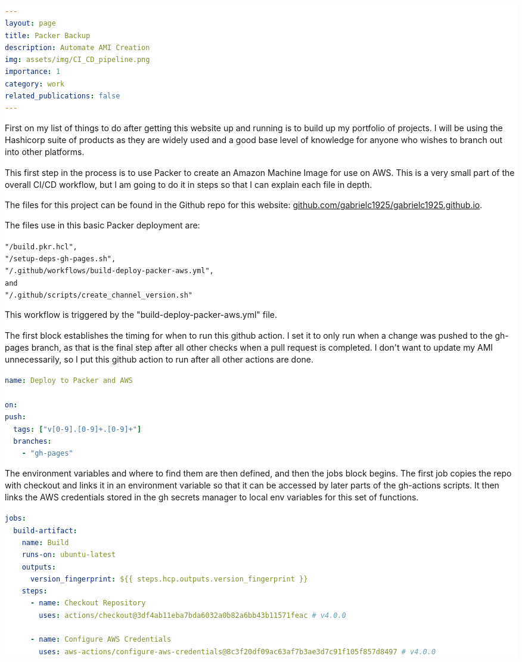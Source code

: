```yaml
---
layout: page
title: Packer Backup
description: Automate AMI Creation
img: assets/img/CI_CD_pipeline.png
importance: 1
category: work
related_publications: false
---
```


First on my list of things to do after getting this website up and running is to build up my portfolio of projects. I will be using the Hashicorp suite of products as they are widely used and a good base level of knowledge for anyone who wishes to branch out into other platforms.

This first step in the process is to use Packer to create an Amazon Machine Image for use on AWS. This is a very small part of the overall CI/CD workflow, but I am going to do it in steps so that I can explain each file in depth.

The files for this project can be found in the Github repo for this website: [github.com/gabrielc1925/gabrielc1925.github.io](https://github.com/Gabrielc1925/Gabrielc1925.github.io).

The files use in this basic Packer deployment are:

```md
"/build.pkr.hcl",
"/setup-deps-gh-pages.sh",
"/.github/workflows/build-deploy-packer-aws.yml",
and
"/.github/scripts/create_channel_version.sh"
```

This workflow is triggered by the "build-deploy-packer-aws.yml" file.

The first block establishes the timing for when to run this github action. I set it to only run when a change was pushed to the gh-pages branch, as that is the final step after all other checks when a pull request is completed. I don't want to update my AMI unnecessarily, so I put this github action to run after all other actions are done.

```yml
name: Deploy to Packer and AWS

on:
push:
  tags: ["v[0-9].[0-9]+.[0-9]+"]
  branches:
    - "gh-pages"
```

The environment variables and where to find them are then defined, and then the jobs block begins.
The first job copies the repo with checkout and links it in an environment variable so that it can be accessed by later parts of the gh-actions scripts. It then links the AWS credentials stored in the gh secrets manager to local env variables for this set of functions.

```yml
jobs:
  build-artifact:
    name: Build
    runs-on: ubuntu-latest
    outputs:
      version_fingerprint: ${{ steps.hcp.outputs.version_fingerprint }}
    steps:
      - name: Checkout Repository
        uses: actions/checkout@3df4ab11eba7bda6032a0b82a6bb43b11571feac # v4.0.0

      - name: Configure AWS Credentials
        uses: aws-actions/configure-aws-credentials@8c3f20df09ac63af7b3ae3d7c91f105f857d8497 # v4.0.0
```